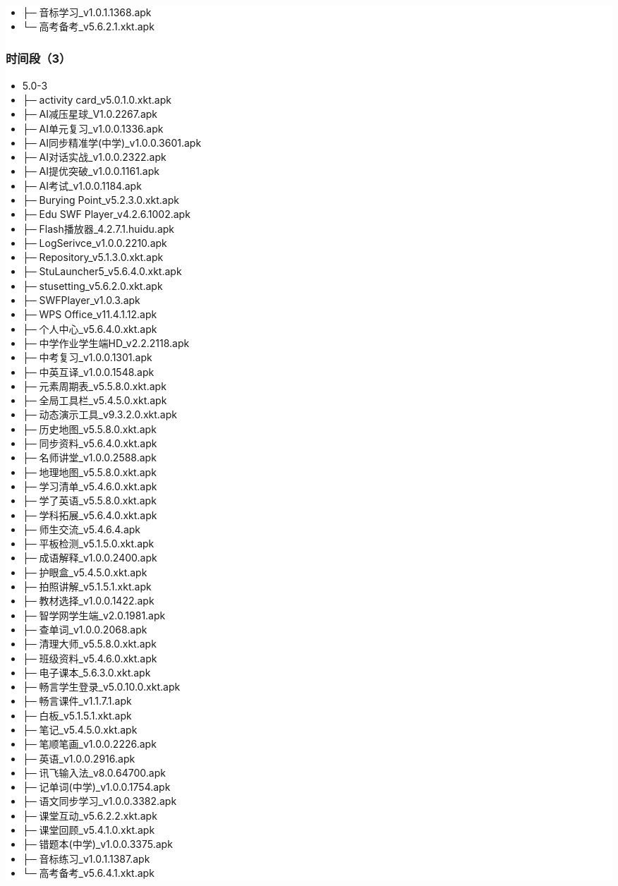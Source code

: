 - ├─ 音标学习_v1.0.1.1368.apk
- └─ 高考备考_v5.6.2.1.xkt.apk

### 时间段（3）

- 5.0-3
- ├─ activity card_v5.0.1.0.xkt.apk
- ├─ AI减压星球_V1.0.2267.apk
- ├─ AI单元复习_v1.0.0.1336.apk
- ├─ AI同步精准学(中学)_v1.0.0.3601.apk
- ├─ AI对话实战_v1.0.0.2322.apk
- ├─ AI提优突破_v1.0.0.1161.apk
- ├─ AI考试_v1.0.0.1184.apk
- ├─ Burying Point_v5.2.3.0.xkt.apk
- ├─ Edu SWF Player_v4.2.6.1002.apk
- ├─ Flash播放器_4.2.7.1.huidu.apk
- ├─ LogSerivce_v1.0.0.2210.apk
- ├─ Repository_v5.1.3.0.xkt.apk
- ├─ StuLauncher5_v5.6.4.0.xkt.apk
- ├─ stusetting_v5.6.2.0.xkt.apk
- ├─ SWFPlayer_v1.0.3.apk
- ├─ WPS Office_v11.4.1.12.apk
- ├─ 个人中心_v5.6.4.0.xkt.apk
- ├─ 中学作业学生端HD_v2.2.2118.apk
- ├─ 中考复习_v1.0.0.1301.apk
- ├─ 中英互译_v1.0.0.1548.apk
- ├─ 元素周期表_v5.5.8.0.xkt.apk
- ├─ 全局工具栏_v5.4.5.0.xkt.apk
- ├─ 动态演示工具_v9.3.2.0.xkt.apk
- ├─ 历史地图_v5.5.8.0.xkt.apk
- ├─ 同步资料_v5.6.4.0.xkt.apk
- ├─ 名师讲堂_v1.0.0.2588.apk
- ├─ 地理地图_v5.5.8.0.xkt.apk
- ├─ 学习清单_v5.4.6.0.xkt.apk
- ├─ 学了英语_v5.5.8.0.xkt.apk
- ├─ 学科拓展_v5.6.4.0.xkt.apk
- ├─ 师生交流_v5.4.6.4.apk
- ├─ 平板检测_v5.1.5.0.xkt.apk
- ├─ 成语解释_v1.0.0.2400.apk
- ├─ 护眼盒_v5.4.5.0.xkt.apk
- ├─ 拍照讲解_v5.1.5.1.xkt.apk
- ├─ 教材选择_v1.0.0.1422.apk
- ├─ 智学网学生端_v2.0.1981.apk
- ├─ 查单词_v1.0.0.2068.apk
- ├─ 清理大师_v5.5.8.0.xkt.apk
- ├─ 班级资料_v5.4.6.0.xkt.apk
- ├─ 电子课本_5.6.3.0.xkt.apk
- ├─ 畅言学生登录_v5.0.10.0.xkt.apk
- ├─ 畅言课件_v1.1.7.1.apk
- ├─ 白板_v5.1.5.1.xkt.apk
- ├─ 笔记_v5.4.5.0.xkt.apk
- ├─ 笔顺笔画_v1.0.0.2226.apk
- ├─ 英语_v1.0.0.2916.apk
- ├─ 讯飞输入法_v8.0.64700.apk
- ├─ 记单词(中学)_v1.0.0.1754.apk
- ├─ 语文同步学习_v1.0.0.3382.apk
- ├─ 课堂互动_v5.6.2.2.xkt.apk
- ├─ 课堂回顾_v5.4.1.0.xkt.apk
- ├─ 错题本(中学)_v1.0.0.3375.apk
- ├─ 音标练习_v1.0.1.1387.apk
- └─ 高考备考_v5.6.4.1.xkt.apk
